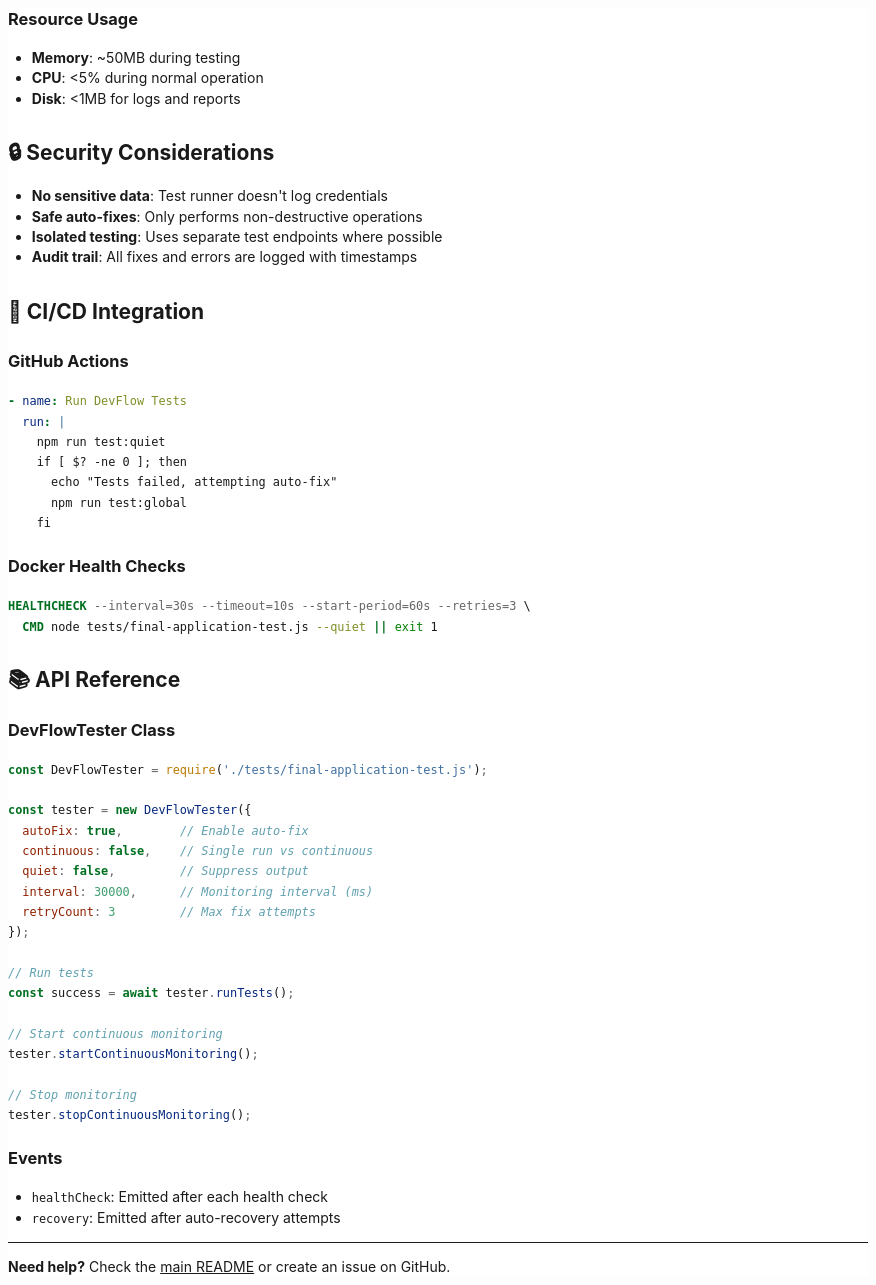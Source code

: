 ### Resource Usage
- **Memory**: ~50MB during testing
- **CPU**: <5% during normal operation
- **Disk**: <1MB for logs and reports

## 🔒 Security Considerations

- **No sensitive data**: Test runner doesn't log credentials
- **Safe auto-fixes**: Only performs non-destructive operations
- **Isolated testing**: Uses separate test endpoints where possible
- **Audit trail**: All fixes and errors are logged with timestamps

## 🚀 CI/CD Integration

### GitHub Actions
```yaml
- name: Run DevFlow Tests
  run: |
    npm run test:quiet
    if [ $? -ne 0 ]; then
      echo "Tests failed, attempting auto-fix"
      npm run test:global
    fi
```

### Docker Health Checks
```dockerfile
HEALTHCHECK --interval=30s --timeout=10s --start-period=60s --retries=3 \
  CMD node tests/final-application-test.js --quiet || exit 1
```

## 📚 API Reference

### DevFlowTester Class

```javascript
const DevFlowTester = require('./tests/final-application-test.js');

const tester = new DevFlowTester({
  autoFix: true,        // Enable auto-fix
  continuous: false,    // Single run vs continuous
  quiet: false,         // Suppress output
  interval: 30000,      // Monitoring interval (ms)
  retryCount: 3         // Max fix attempts
});

// Run tests
const success = await tester.runTests();

// Start continuous monitoring
tester.startContinuousMonitoring();

// Stop monitoring
tester.stopContinuousMonitoring();
```

### Events
- `healthCheck`: Emitted after each health check
- `recovery`: Emitted after auto-recovery attempts

---

**Need help?** Check the [main README](../README.md) or create an issue on GitHub.